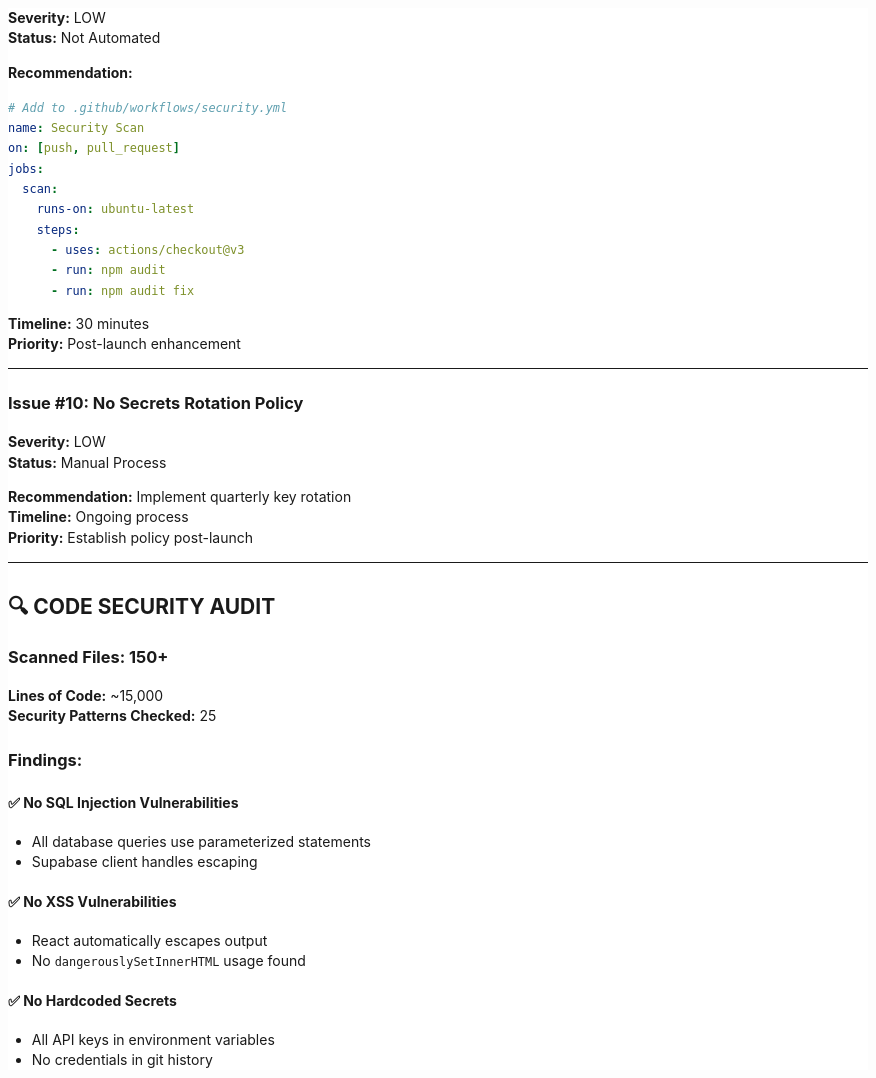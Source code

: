 **Severity:** LOW  
**Status:** Not Automated

**Recommendation:**
```yaml
# Add to .github/workflows/security.yml
name: Security Scan
on: [push, pull_request]
jobs:
  scan:
    runs-on: ubuntu-latest
    steps:
      - uses: actions/checkout@v3
      - run: npm audit
      - run: npm audit fix
```

**Timeline:** 30 minutes  
**Priority:** Post-launch enhancement

---

### **Issue #10: No Secrets Rotation Policy**

**Severity:** LOW  
**Status:** Manual Process

**Recommendation:** Implement quarterly key rotation  
**Timeline:** Ongoing process  
**Priority:** Establish policy post-launch

---

## 🔍 CODE SECURITY AUDIT

### **Scanned Files:** 150+  
**Lines of Code:** ~15,000  
**Security Patterns Checked:** 25

### **Findings:**

#### ✅ **No SQL Injection Vulnerabilities**
- All database queries use parameterized statements
- Supabase client handles escaping

#### ✅ **No XSS Vulnerabilities**
- React automatically escapes output
- No `dangerouslySetInnerHTML` usage found

#### ✅ **No Hardcoded Secrets**
- All API keys in environment variables
- No credentials in git history
